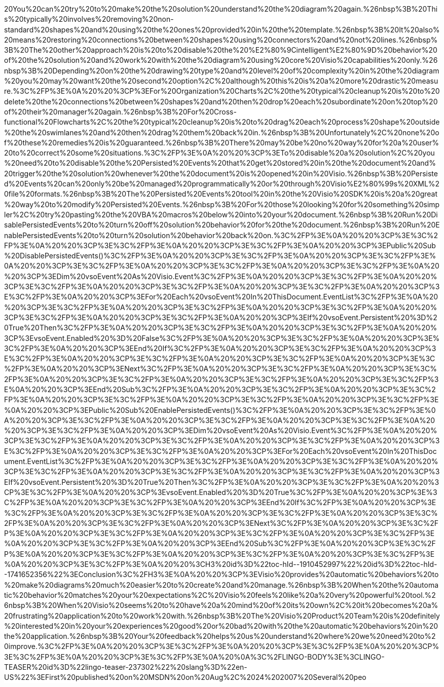 20You%20can%20try%20to%20make%20the%20solution%20understand%20the%20diagram%20again.%26nbsp%3B%20This%20typically%20involves%20removing%20non-standard%20shapes%20and%20using%20the%20ones%20provided%20in%20the%20template.%26nbsp%3B%20It%20also%20means%20restoring%20connections%20between%20shapes%20using%20connectors%20and%20not%20lines.%26nbsp%3B%20The%20other%20approach%20is%20to%20disable%20the%20%E2%80%9Cintelligent%E2%80%9D%20behavior%20of%20the%20solution%20and%20work%20with%20the%20diagram%20using%20core%20Visio%20capabilities%20only.%26nbsp%3B%20Depending%20on%20the%20drawing%20type%20and%20level%20of%20complexity%20in%20the%20diagram%20you%20may%20want%20the%20second%20option%2C%20although%20this%20is%20a%20more%20drastic%20measure.%3C%2FP%3E%0A%20%20%3CP%3EFor%20Organization%20Charts%2C%20the%20typical%20cleanup%20is%20to%20delete%20the%20connections%20between%20shapes%20and%20then%20drop%20each%20subordinate%20on%20top%20of%20their%20manager%20again.%26nbsp%3B%20For%20Cross-functional%20Flowcharts%2C%20the%20typical%20cleanup%20is%20to%20drag%20each%20process%20shape%20outside%20the%20swimlanes%20and%20then%20drag%20them%20back%20in.%26nbsp%3B%20Unfortunately%2C%20none%20of%20these%20remedies%20is%20guaranteed.%26nbsp%3B%20There%20may%20be%20no%20way%20for%20a%20user%20to%20correct%20some%20situations.%3C%2FP%3E%0A%20%20%3CP%3ETo%20disable%20a%20solution%2C%20you%20need%20to%20disable%20the%20Persisted%20Events%20that%20get%20stored%20in%20the%20document%20and%20trigger%20the%20solution%20whenever%20the%20document%20is%20opened%20in%20Visio.%26nbsp%3B%20Persisted%20Events%20can%20only%20be%20managed%20programmatically%20or%20through%20Visio%E2%80%99s%20XML%20file%20formats.%26nbsp%3B%20The%20Persisted%20Events%20tool%20in%20the%20Visio%20SDK%20is%20a%20great%20way%20to%20modify%20Persisted%20Events.%26nbsp%3B%20For%20those%20looking%20for%20something%20simpler%2C%20try%20pasting%20the%20VBA%20macros%20below%20into%20your%20document.%26nbsp%3B%20Run%20DisablePersistedEvents%20to%20turn%20off%20solution%20behavior%20for%20the%20document.%26nbsp%3B%20Run%20EnablePersistedEvents%20to%20turn%20solution%20behavior%20back%20on.%3C%2FP%3E%0A%20%20%3CP%3E%3C%2FP%3E%0A%20%20%3CP%3E%3C%2FP%3E%0A%20%20%3CP%3E%3C%2FP%3E%0A%20%20%3CP%3EPublic%20Sub%20DisablePersistedEvents()%3C%2FP%3E%0A%20%20%3CP%3E%3C%2FP%3E%0A%20%20%3CP%3E%3C%2FP%3E%0A%20%20%3CP%3E%3C%2FP%3E%0A%20%20%3CP%3E%3C%2FP%3E%0A%20%20%3CP%3E%3C%2FP%3E%0A%20%20%3CP%3EDim%20vsoEvent%20As%20Visio.Event%3C%2FP%3E%0A%20%20%3CP%3E%3C%2FP%3E%0A%20%20%3CP%3E%3C%2FP%3E%0A%20%20%3CP%3E%3C%2FP%3E%0A%20%20%3CP%3E%3C%2FP%3E%0A%20%20%3CP%3E%3C%2FP%3E%0A%20%20%3CP%3EFor%20Each%20vsoEvent%20In%20ThisDocument.EventList%3C%2FP%3E%0A%20%20%3CP%3E%3C%2FP%3E%0A%20%20%3CP%3E%3C%2FP%3E%0A%20%20%3CP%3E%3C%2FP%3E%0A%20%20%3CP%3E%3C%2FP%3E%0A%20%20%3CP%3E%3C%2FP%3E%0A%20%20%3CP%3EIf%20vsoEvent.Persistent%20%3D%20True%20Then%3C%2FP%3E%0A%20%20%3CP%3E%3C%2FP%3E%0A%20%20%3CP%3E%3C%2FP%3E%0A%20%20%3CP%3EvsoEvent.Enabled%20%3D%20False%3C%2FP%3E%0A%20%20%3CP%3E%3C%2FP%3E%0A%20%20%3CP%3E%3C%2FP%3E%0A%20%20%3CP%3EEnd%20If%3C%2FP%3E%0A%20%20%3CP%3E%3C%2FP%3E%0A%20%20%3CP%3E%3C%2FP%3E%0A%20%20%3CP%3E%3C%2FP%3E%0A%20%20%3CP%3E%3C%2FP%3E%0A%20%20%3CP%3E%3C%2FP%3E%0A%20%20%3CP%3ENext%3C%2FP%3E%0A%20%20%3CP%3E%3C%2FP%3E%0A%20%20%3CP%3E%3C%2FP%3E%0A%20%20%3CP%3E%3C%2FP%3E%0A%20%20%3CP%3E%3C%2FP%3E%0A%20%20%3CP%3E%3C%2FP%3E%0A%20%20%3CP%3EEnd%20Sub%3C%2FP%3E%0A%20%20%3CP%3E%3C%2FP%3E%0A%20%20%3CP%3E%3C%2FP%3E%0A%20%20%3CP%3E%3C%2FP%3E%0A%20%20%3CP%3E%3C%2FP%3E%0A%20%20%3CP%3E%3C%2FP%3E%0A%20%20%3CP%3EPublic%20Sub%20EnablePersistedEvents()%3C%2FP%3E%0A%20%20%3CP%3E%3C%2FP%3E%0A%20%20%3CP%3E%3C%2FP%3E%0A%20%20%3CP%3E%3C%2FP%3E%0A%20%20%3CP%3E%3C%2FP%3E%0A%20%20%3CP%3E%3C%2FP%3E%0A%20%20%3CP%3EDim%20vsoEvent%20As%20Visio.Event%3C%2FP%3E%0A%20%20%3CP%3E%3C%2FP%3E%0A%20%20%3CP%3E%3C%2FP%3E%0A%20%20%3CP%3E%3C%2FP%3E%0A%20%20%3CP%3E%3C%2FP%3E%0A%20%20%3CP%3E%3C%2FP%3E%0A%20%20%3CP%3EFor%20Each%20vsoEvent%20In%20ThisDocument.EventList%3C%2FP%3E%0A%20%20%3CP%3E%3C%2FP%3E%0A%20%20%3CP%3E%3C%2FP%3E%0A%20%20%3CP%3E%3C%2FP%3E%0A%20%20%3CP%3E%3C%2FP%3E%0A%20%20%3CP%3E%3C%2FP%3E%0A%20%20%3CP%3EIf%20vsoEvent.Persistent%20%3D%20True%20Then%3C%2FP%3E%0A%20%20%3CP%3E%3C%2FP%3E%0A%20%20%3CP%3E%3C%2FP%3E%0A%20%20%3CP%3EvsoEvent.Enabled%20%3D%20True%3C%2FP%3E%0A%20%20%3CP%3E%3C%2FP%3E%0A%20%20%3CP%3E%3C%2FP%3E%0A%20%20%3CP%3EEnd%20If%3C%2FP%3E%0A%20%20%3CP%3E%3C%2FP%3E%0A%20%20%3CP%3E%3C%2FP%3E%0A%20%20%3CP%3E%3C%2FP%3E%0A%20%20%3CP%3E%3C%2FP%3E%0A%20%20%3CP%3E%3C%2FP%3E%0A%20%20%3CP%3ENext%3C%2FP%3E%0A%20%20%3CP%3E%3C%2FP%3E%0A%20%20%3CP%3E%3C%2FP%3E%0A%20%20%3CP%3E%3C%2FP%3E%0A%20%20%3CP%3E%3C%2FP%3E%0A%20%20%3CP%3E%3C%2FP%3E%0A%20%20%3CP%3EEnd%20Sub%3C%2FP%3E%0A%20%20%3CP%3E%3C%2FP%3E%0A%20%20%3CP%3E%3C%2FP%3E%0A%20%20%3CP%3E%3C%2FP%3E%0A%20%20%3CP%3E%3C%2FP%3E%0A%20%20%3CP%3E%3C%2FP%3E%0A%20%20%3CH3%20id%3D%22toc-hId\--1910452997%22%20id%3D%22toc-hId\--1741652356%22%3EConclusion%3C%2FH3%3E%0A%20%20%3CP%3EVisio%20provides%20automatic%20behaviors%20to%20make%20diagrams%20much%20easier%20to%20create%20and%20manage.%26nbsp%3B%20When%20the%20automatic%20behavior%20matches%20your%20expectations%2C%20Visio%20feels%20like%20a%20very%20powerful%20tool.%26nbsp%3B%20When%20Visio%20seems%20to%20have%20a%20mind%20of%20its%20own%2C%20it%20becomes%20a%20frustrating%20application%20to%20work%20with.%26nbsp%3B%20The%20Visio%20Product%20Team%20is%20definitely%20interested%20in%20your%20experiences%20good%20or%20bad%20with%20the%20automatic%20behaviors%20in%20the%20application.%26nbsp%3B%20Your%20feedback%20helps%20us%20understand%20where%20we%20need%20to%20improve.%3C%2FP%3E%0A%20%20%3CP%3E%3C%2FP%3E%0A%20%20%3CP%3E%3C%2FP%3E%0A%20%20%3CP%3E%3C%2FP%3E%0A%20%20%3CP%3E%3C%2FP%3E%0A%20%0A%3C%2FLINGO-BODY%3E%3CLINGO-TEASER%20id%3D%22lingo-teaser-237302%22%20slang%3D%22en-US%22%3EFirst%20published%20on%20MSDN%20on%20Aug%2C%2024%202007%20Several%20peo